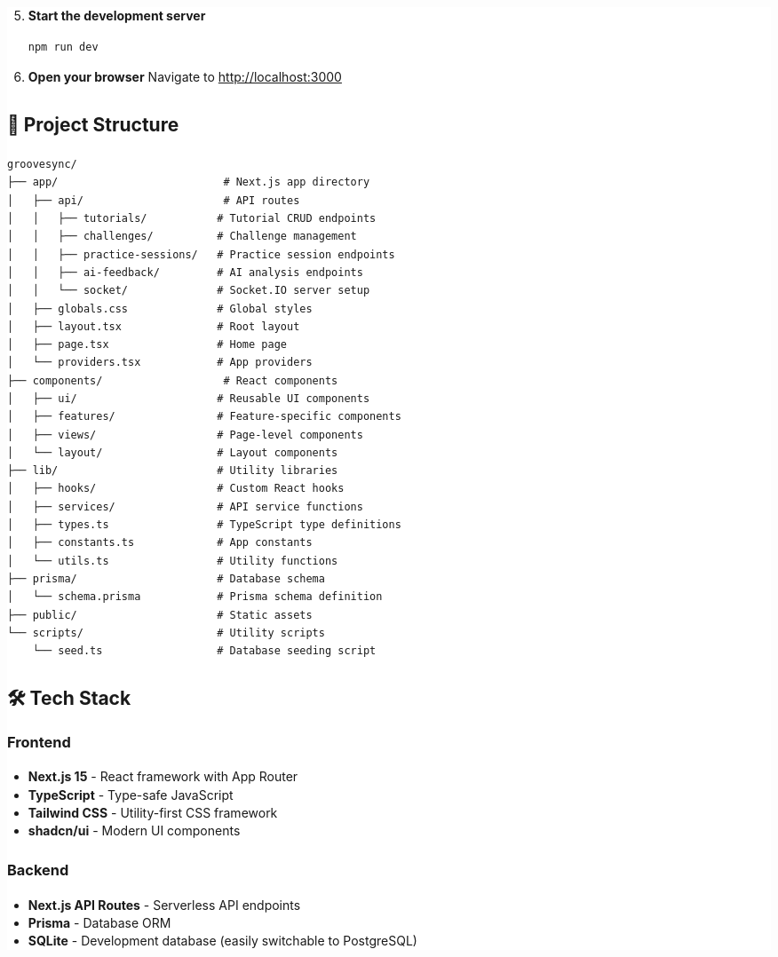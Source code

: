 5. **Start the development server**
   ```bash
   npm run dev
   ```

6. **Open your browser**
   Navigate to [http://localhost:3000](http://localhost:3000)

## 📁 Project Structure

```
groovesync/
├── app/                          # Next.js app directory
│   ├── api/                      # API routes
│   │   ├── tutorials/           # Tutorial CRUD endpoints
│   │   ├── challenges/          # Challenge management
│   │   ├── practice-sessions/   # Practice session endpoints
│   │   ├── ai-feedback/         # AI analysis endpoints
│   │   └── socket/              # Socket.IO server setup
│   ├── globals.css              # Global styles
│   ├── layout.tsx               # Root layout
│   ├── page.tsx                 # Home page
│   └── providers.tsx            # App providers
├── components/                   # React components
│   ├── ui/                      # Reusable UI components
│   ├── features/                # Feature-specific components
│   ├── views/                   # Page-level components
│   └── layout/                  # Layout components
├── lib/                         # Utility libraries
│   ├── hooks/                   # Custom React hooks
│   ├── services/                # API service functions
│   ├── types.ts                 # TypeScript type definitions
│   ├── constants.ts             # App constants
│   └── utils.ts                 # Utility functions
├── prisma/                      # Database schema
│   └── schema.prisma            # Prisma schema definition
├── public/                      # Static assets
└── scripts/                     # Utility scripts
    └── seed.ts                  # Database seeding script
```

## 🛠️ Tech Stack

### Frontend
- **Next.js 15** - React framework with App Router
- **TypeScript** - Type-safe JavaScript
- **Tailwind CSS** - Utility-first CSS framework
- **shadcn/ui** - Modern UI components

### Backend
- **Next.js API Routes** - Serverless API endpoints
- **Prisma** - Database ORM
- **SQLite** - Development database (easily switchable to PostgreSQL)
